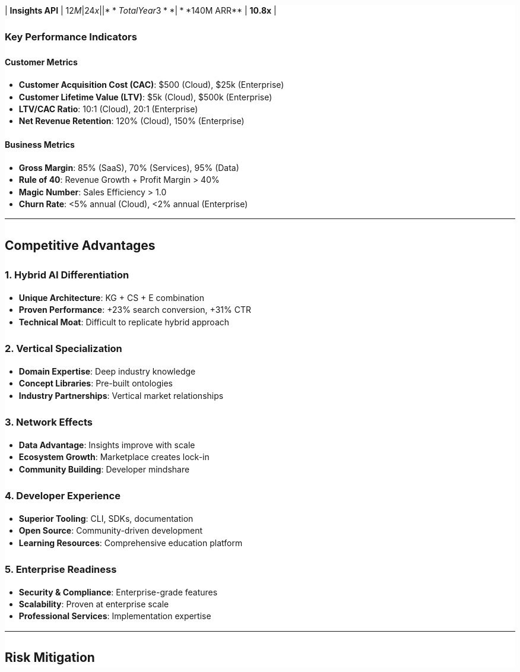 | **Insights API** | $12M | 24x |
| **Total Year 3** | **$140M ARR** | **10.8x** |

### Key Performance Indicators

#### Customer Metrics
- **Customer Acquisition Cost (CAC)**: $500 (Cloud), $25k (Enterprise)
- **Customer Lifetime Value (LTV)**: $5k (Cloud), $500k (Enterprise)
- **LTV/CAC Ratio**: 10:1 (Cloud), 20:1 (Enterprise)
- **Net Revenue Retention**: 120% (Cloud), 150% (Enterprise)

#### Business Metrics
- **Gross Margin**: 85% (SaaS), 70% (Services), 95% (Data)
- **Rule of 40**: Revenue Growth + Profit Margin > 40%
- **Magic Number**: Sales Efficiency > 1.0
- **Churn Rate**: <5% annual (Cloud), <2% annual (Enterprise)

---

## Competitive Advantages

### 1. Hybrid AI Differentiation
- **Unique Architecture**: KG + CS + E combination
- **Proven Performance**: +23% search conversion, +31% CTR
- **Technical Moat**: Difficult to replicate hybrid approach

### 2. Vertical Specialization
- **Domain Expertise**: Deep industry knowledge
- **Concept Libraries**: Pre-built ontologies
- **Industry Partnerships**: Vertical market relationships

### 3. Network Effects
- **Data Advantage**: Insights improve with scale
- **Ecosystem Growth**: Marketplace creates lock-in
- **Community Building**: Developer mindshare

### 4. Developer Experience
- **Superior Tooling**: CLI, SDKs, documentation
- **Open Source**: Community-driven development
- **Learning Resources**: Comprehensive education platform

### 5. Enterprise Readiness
- **Security & Compliance**: Enterprise-grade features
- **Scalability**: Proven at enterprise scale
- **Professional Services**: Implementation expertise

---

## Risk Mitigation

